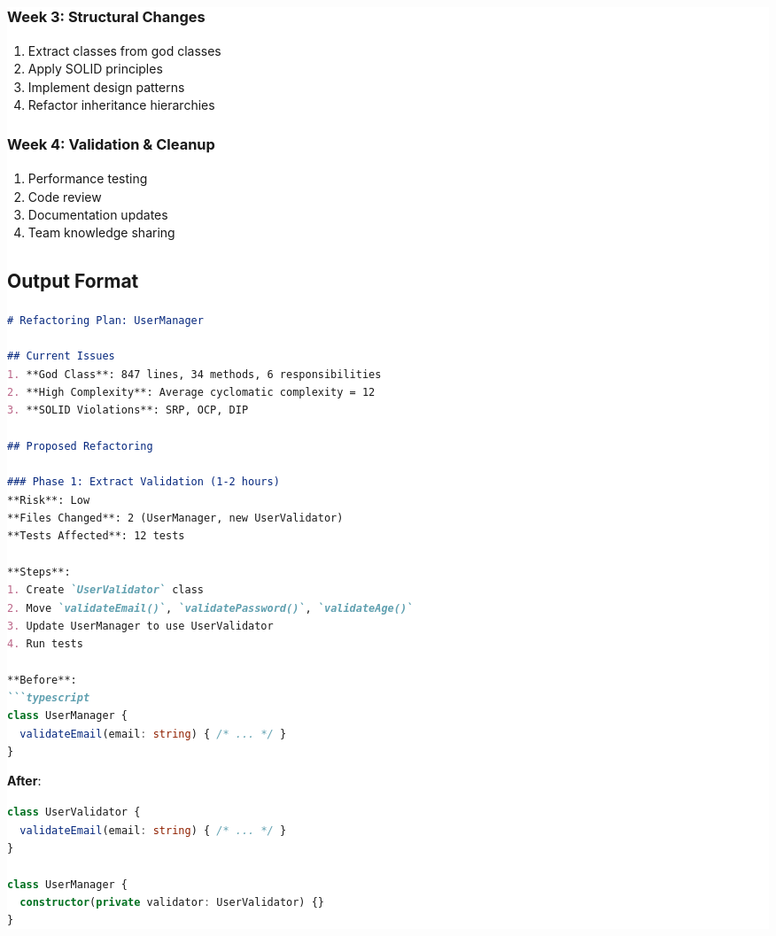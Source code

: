 ### Week 3: Structural Changes
1. Extract classes from god classes
2. Apply SOLID principles
3. Implement design patterns
4. Refactor inheritance hierarchies

### Week 4: Validation & Cleanup
1. Performance testing
2. Code review
3. Documentation updates
4. Team knowledge sharing

## Output Format

```markdown
# Refactoring Plan: UserManager

## Current Issues
1. **God Class**: 847 lines, 34 methods, 6 responsibilities
2. **High Complexity**: Average cyclomatic complexity = 12
3. **SOLID Violations**: SRP, OCP, DIP

## Proposed Refactoring

### Phase 1: Extract Validation (1-2 hours)
**Risk**: Low
**Files Changed**: 2 (UserManager, new UserValidator)
**Tests Affected**: 12 tests

**Steps**:
1. Create `UserValidator` class
2. Move `validateEmail()`, `validatePassword()`, `validateAge()`
3. Update UserManager to use UserValidator
4. Run tests

**Before**:
```typescript
class UserManager {
  validateEmail(email: string) { /* ... */ }
}
```

**After**:
```typescript
class UserValidator {
  validateEmail(email: string) { /* ... */ }
}

class UserManager {
  constructor(private validator: UserValidator) {}
}
```

